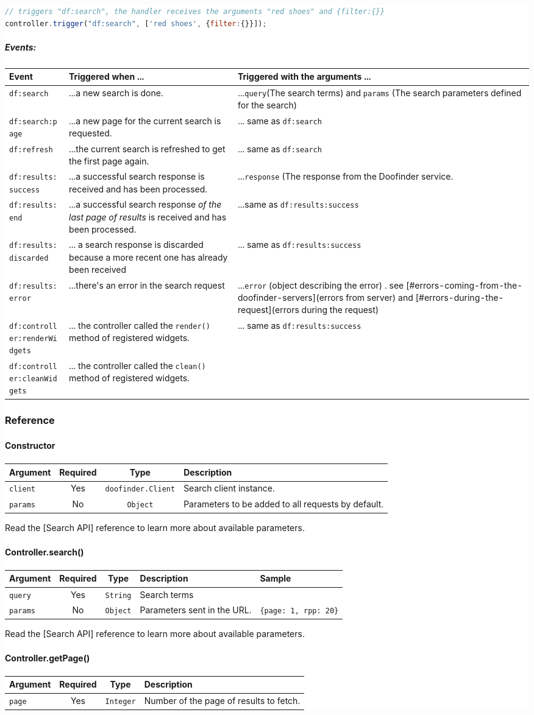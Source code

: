 ``` javascript
// triggers "df:search", the handler receives the arguments "red shoes" and {filter:{}}
controller.trigger("df:search", ['red shoes', {filter:{}}]);
```



##### Events:

| Event | Triggered when ... | Triggered with the arguments ...|
| :--- | :--- | :--- |
| `df:search` |  ...a new search is done. | ...`query`(The search terms) and `params` (The search parameters defined for the search) |
| `df:search:page` | ...a new page for the current search is requested. | ... same as `df:search` |
| `df:refresh` | ...the current search is refreshed to get the first page again. | ... same as `df:search` |
| `df:results:success` | ...a successful search response is received and has been processed. | ...`response` (The response from the Doofinder service. |
| `df:results:end` | ...a successful search response _of the last page of results_ is received and has been processed. | ...same as `df:results:success` |
| `df:results:discarded` | ... a search response is discarded because a more recent one has already been received | ... same as `df:results:success` |
| `df:results:error` | ...there's an error in the search request | ...`error` (object describing the error) . see [#errors-coming-from-the-doofinder-servers](errors from server) and [#errors-during-the-request](errors during the request)
| `df:controller:renderWidgets` | ... the controller called the `render()` method of registered widgets. | ... same as `df:results:success` |
| `df:controller:cleanWidgets` | ... the controller called the `clean()` method of registered widgets. ||


### Reference

#### Constructor

| Argument | Required | Type | Description |
| :--- | :---: | :---: | :--- |
| `client` | Yes | `doofinder.Client` | Search client instance. |
| `params` | No | `Object` | Parameters to be added to all requests by default. |

Read the [Search API] reference to learn more about available parameters.

#### Controller.search()

| Argument | Required | Type | Description | Sample |
| :--- | :---: | :---: | :--- | :--- |
| `query` | Yes | `String` | Search terms |
| `params` | No | `Object` | Parameters sent in the URL. | `{page: 1, rpp: 20}`

Read the [Search API] reference to learn more about available parameters.

#### Controller.getPage()

| Argument | Required | Type | Description
| :--- | :---: | :---: | :--- |
| `page` | Yes | `Integer` | Number of the page of results to fetch.

